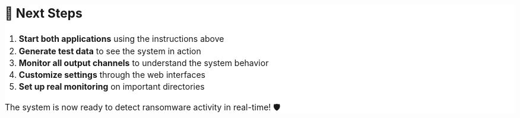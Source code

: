 ## 🚀 Next Steps

1. **Start both applications** using the instructions above
2. **Generate test data** to see the system in action
3. **Monitor all output channels** to understand the system behavior
4. **Customize settings** through the web interfaces
5. **Set up real monitoring** on important directories

The system is now ready to detect ransomware activity in real-time! 🛡️
